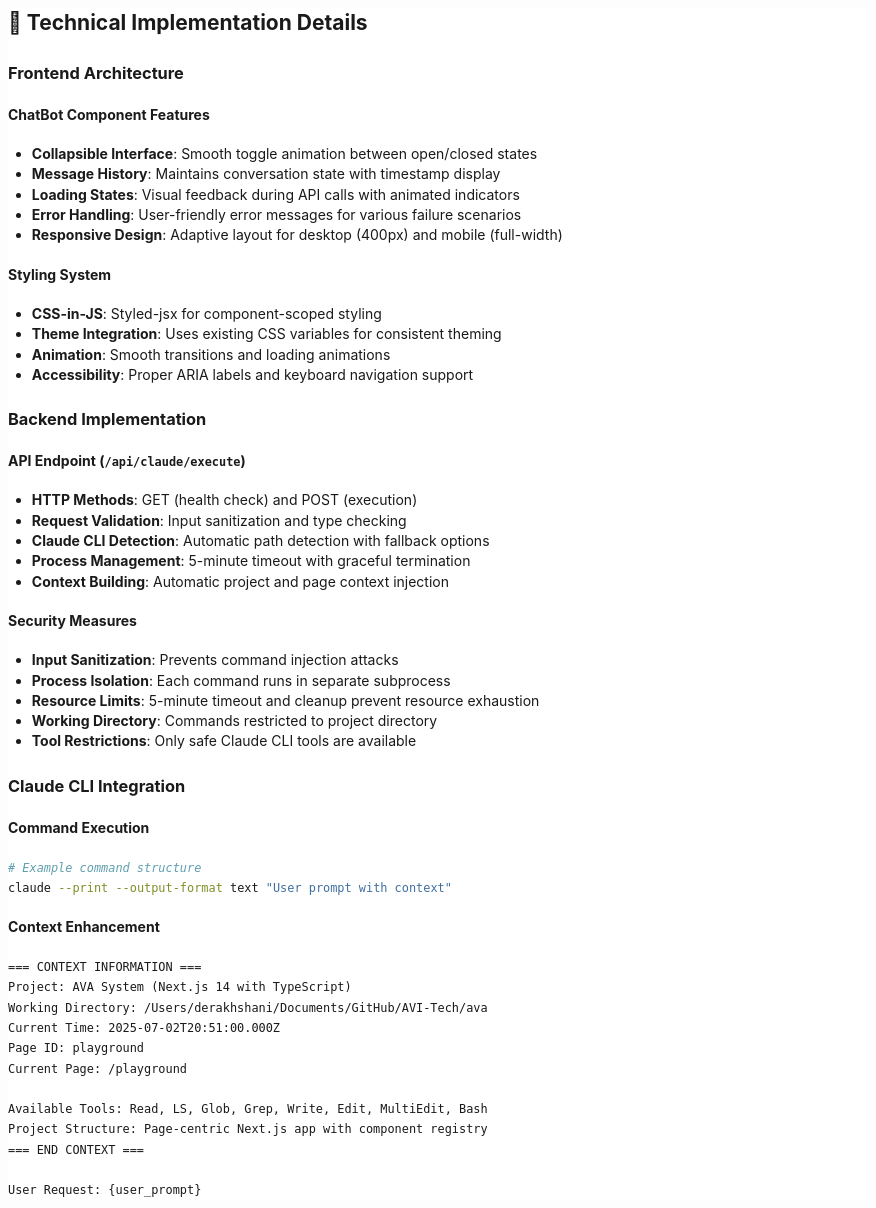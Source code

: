 ## 🔧 Technical Implementation Details

### Frontend Architecture

#### ChatBot Component Features
- **Collapsible Interface**: Smooth toggle animation between open/closed states
- **Message History**: Maintains conversation state with timestamp display
- **Loading States**: Visual feedback during API calls with animated indicators
- **Error Handling**: User-friendly error messages for various failure scenarios
- **Responsive Design**: Adaptive layout for desktop (400px) and mobile (full-width)

#### Styling System
- **CSS-in-JS**: Styled-jsx for component-scoped styling
- **Theme Integration**: Uses existing CSS variables for consistent theming
- **Animation**: Smooth transitions and loading animations
- **Accessibility**: Proper ARIA labels and keyboard navigation support

### Backend Implementation

#### API Endpoint (`/api/claude/execute`)
- **HTTP Methods**: GET (health check) and POST (execution)
- **Request Validation**: Input sanitization and type checking
- **Claude CLI Detection**: Automatic path detection with fallback options
- **Process Management**: 5-minute timeout with graceful termination
- **Context Building**: Automatic project and page context injection

#### Security Measures
- **Input Sanitization**: Prevents command injection attacks
- **Process Isolation**: Each command runs in separate subprocess
- **Resource Limits**: 5-minute timeout and cleanup prevent resource exhaustion
- **Working Directory**: Commands restricted to project directory
- **Tool Restrictions**: Only safe Claude CLI tools are available

### Claude CLI Integration

#### Command Execution
```bash
# Example command structure
claude --print --output-format text "User prompt with context"
```

#### Context Enhancement
```
=== CONTEXT INFORMATION ===
Project: AVA System (Next.js 14 with TypeScript)
Working Directory: /Users/derakhshani/Documents/GitHub/AVI-Tech/ava
Current Time: 2025-07-02T20:51:00.000Z
Page ID: playground
Current Page: /playground

Available Tools: Read, LS, Glob, Grep, Write, Edit, MultiEdit, Bash
Project Structure: Page-centric Next.js app with component registry
=== END CONTEXT ===

User Request: {user_prompt}
```
